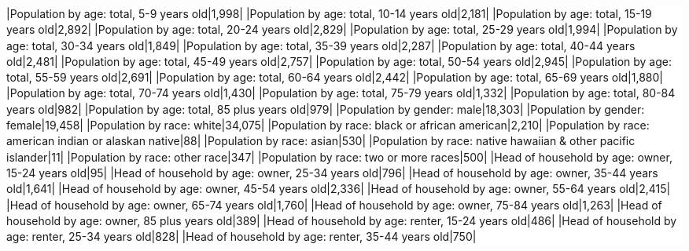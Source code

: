 |Population by age: total, 5-9 years old|1,998|
|Population by age: total, 10-14 years old|2,181|
|Population by age: total, 15-19 years old|2,892|
|Population by age: total, 20-24 years old|2,829|
|Population by age: total, 25-29 years old|1,994|
|Population by age: total, 30-34 years old|1,849|
|Population by age: total, 35-39 years old|2,287|
|Population by age: total, 40-44 years old|2,481|
|Population by age: total, 45-49 years old|2,757|
|Population by age: total, 50-54 years old|2,945|
|Population by age: total, 55-59 years old|2,691|
|Population by age: total, 60-64 years old|2,442|
|Population by age: total, 65-69 years old|1,880|
|Population by age: total, 70-74 years old|1,430|
|Population by age: total, 75-79 years old|1,332|
|Population by age: total, 80-84 years old|982|
|Population by age: total, 85 plus years old|979|
|Population by gender: male|18,303|
|Population by gender: female|19,458|
|Population by race: white|34,075|
|Population by race: black or african american|2,210|
|Population by race: american indian or alaskan native|88|
|Population by race: asian|530|
|Population by race: native hawaiian & other pacific islander|11|
|Population by race: other race|347|
|Population by race: two or more races|500|
|Head of household by age: owner, 15-24 years old|95|
|Head of household by age: owner, 25-34 years old|796|
|Head of household by age: owner, 35-44 years old|1,641|
|Head of household by age: owner, 45-54 years old|2,336|
|Head of household by age: owner, 55-64 years old|2,415|
|Head of household by age: owner, 65-74 years old|1,760|
|Head of household by age: owner, 75-84 years old|1,263|
|Head of household by age: owner, 85 plus years old|389|
|Head of household by age: renter, 15-24 years old|486|
|Head of household by age: renter, 25-34 years old|828|
|Head of household by age: renter, 35-44 years old|750|